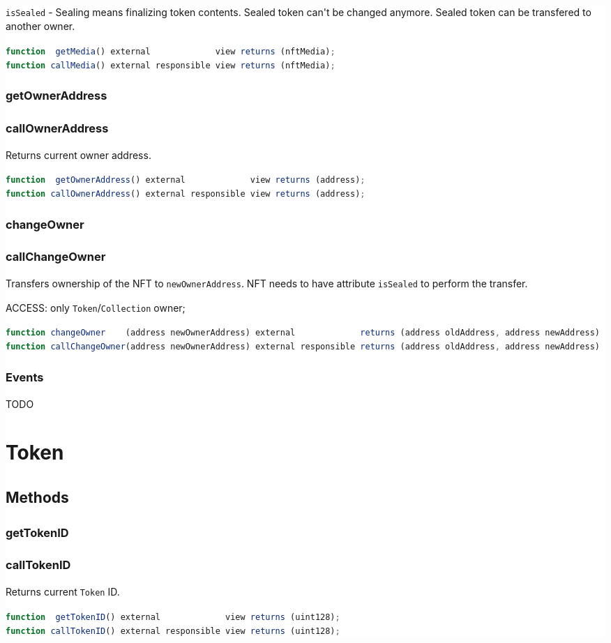 `isSealed` - Sealing means finalizing token contents. Sealed token can't be changed anymore. Sealed token can be transfered to another owner.


``` js
function  getMedia() external             view returns (nftMedia);
function callMedia() external responsible view returns (nftMedia);
```


### getOwnerAddress
### callOwnerAddress

Returns current owner address.

``` js
function  getOwnerAddress() external             view returns (address);
function callOwnerAddress() external responsible view returns (address);
```


### changeOwner
### callChangeOwner

Transfers ownership of the NFT to `newOwnerAddress`. NFT needs to have attribute `isSealed` to perform the transfer.

ACCESS: only `Token`/`Collection` owner;

``` js
function changeOwner    (address newOwnerAddress) external             returns (address oldAddress, address newAddress)
function callChangeOwner(address newOwnerAddress) external responsible returns (address oldAddress, address newAddress)
```


### Events

TODO


# Token
## Methods

### getTokenID
### callTokenID

Returns current `Token` ID.

``` js
function  getTokenID() external             view returns (uint128);
function callTokenID() external responsible view returns (uint128);
```
